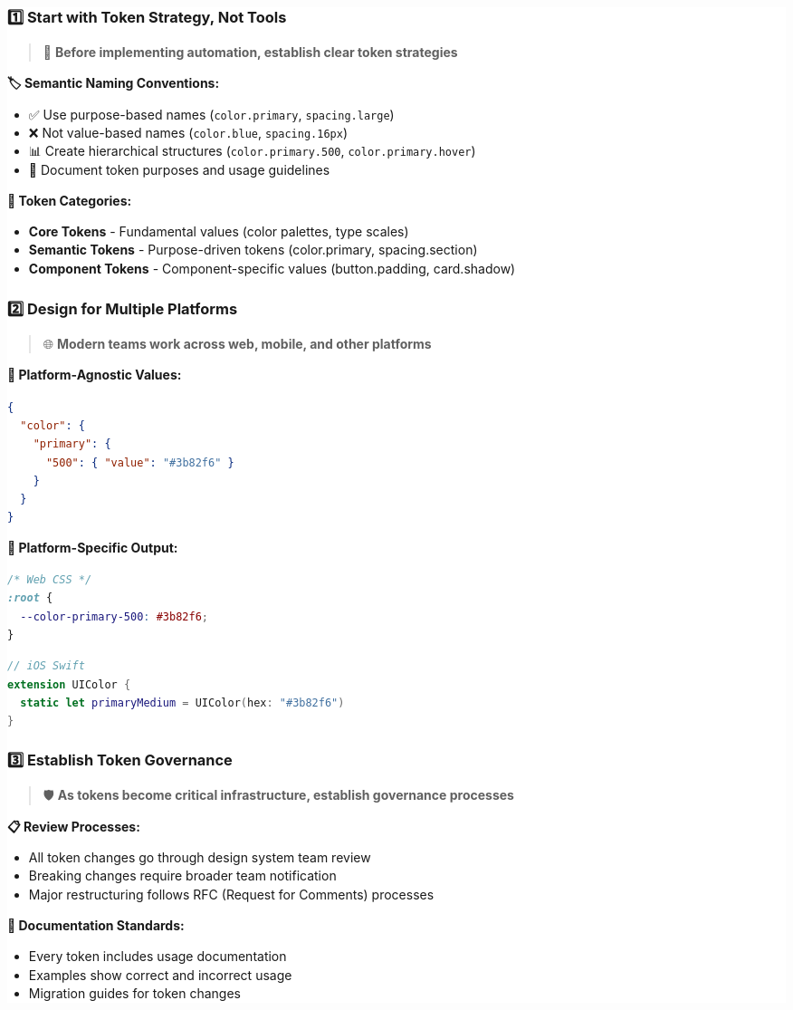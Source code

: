 ### 1️⃣ Start with Token Strategy, Not Tools

> 🧠 **Before implementing automation, establish clear token strategies**

**🏷️ Semantic Naming Conventions:**
- ✅ Use purpose-based names (`color.primary`, `spacing.large`) 
- ❌ Not value-based names (`color.blue`, `spacing.16px`)
- 📊 Create hierarchical structures (`color.primary.500`, `color.primary.hover`)
- 📝 Document token purposes and usage guidelines

**📂 Token Categories:**
- **Core Tokens** - Fundamental values (color palettes, type scales)
- **Semantic Tokens** - Purpose-driven tokens (color.primary, spacing.section)
- **Component Tokens** - Component-specific values (button.padding, card.shadow)

### 2️⃣ Design for Multiple Platforms

> 🌐 **Modern teams work across web, mobile, and other platforms**

**📱 Platform-Agnostic Values:**
```json
{
  "color": {
    "primary": {
      "500": { "value": "#3b82f6" }
    }
  }
}
```

**🔄 Platform-Specific Output:**
```css
/* Web CSS */
:root {
  --color-primary-500: #3b82f6;
}
```

```swift
// iOS Swift
extension UIColor {
  static let primaryMedium = UIColor(hex: "#3b82f6")
}
```

### 3️⃣ Establish Token Governance

> 🛡️ **As tokens become critical infrastructure, establish governance processes**

**📋 Review Processes:**
- All token changes go through design system team review
- Breaking changes require broader team notification
- Major restructuring follows RFC (Request for Comments) processes

**📖 Documentation Standards:**
- Every token includes usage documentation
- Examples show correct and incorrect usage
- Migration guides for token changes
